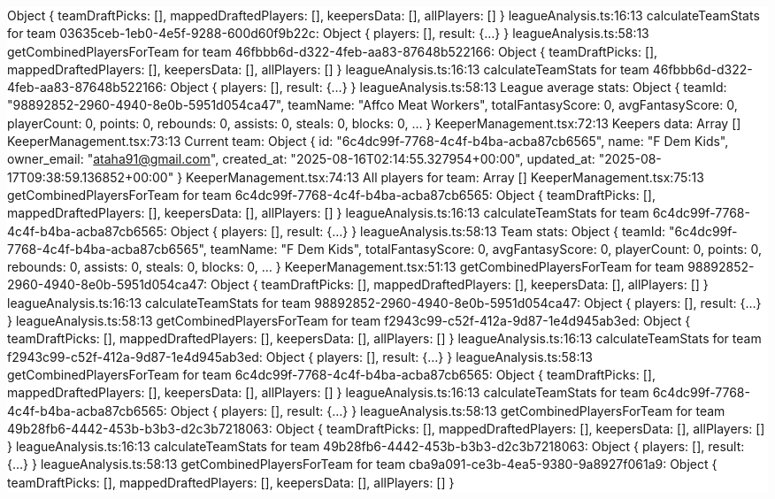 Object { teamDraftPicks: [], mappedDraftedPlayers: [], keepersData: [], allPlayers: [] }
leagueAnalysis.ts:16:13
calculateTeamStats for team 03635ceb-1eb0-4e5f-9288-600d60f9b22c: 
Object { players: [], result: {…} }
leagueAnalysis.ts:58:13
getCombinedPlayersForTeam for team 46fbbb6d-d322-4feb-aa83-87648b522166: 
Object { teamDraftPicks: [], mappedDraftedPlayers: [], keepersData: [], allPlayers: [] }
leagueAnalysis.ts:16:13
calculateTeamStats for team 46fbbb6d-d322-4feb-aa83-87648b522166: 
Object { players: [], result: {…} }
leagueAnalysis.ts:58:13
League average stats: 
Object { teamId: "98892852-2960-4940-8e0b-5951d054ca47", teamName: "Affco Meat Workers", totalFantasyScore: 0, avgFantasyScore: 0, playerCount: 0, points: 0, rebounds: 0, assists: 0, steals: 0, blocks: 0, … }
KeeperManagement.tsx:72:13
Keepers data: 
Array []
KeeperManagement.tsx:73:13
Current team: 
Object { id: "6c4dc99f-7768-4c4f-b4ba-acba87cb6565", name: "F Dem Kids", owner_email: "ataha91@gmail.com", created_at: "2025-08-16T02:14:55.327954+00:00", updated_at: "2025-08-17T09:38:59.136852+00:00" }
KeeperManagement.tsx:74:13
All players for team: 
Array []
KeeperManagement.tsx:75:13
getCombinedPlayersForTeam for team 6c4dc99f-7768-4c4f-b4ba-acba87cb6565: 
Object { teamDraftPicks: [], mappedDraftedPlayers: [], keepersData: [], allPlayers: [] }
leagueAnalysis.ts:16:13
calculateTeamStats for team 6c4dc99f-7768-4c4f-b4ba-acba87cb6565: 
Object { players: [], result: {…} }
leagueAnalysis.ts:58:13
Team stats: 
Object { teamId: "6c4dc99f-7768-4c4f-b4ba-acba87cb6565", teamName: "F Dem Kids", totalFantasyScore: 0, avgFantasyScore: 0, playerCount: 0, points: 0, rebounds: 0, assists: 0, steals: 0, blocks: 0, … }
KeeperManagement.tsx:51:13
getCombinedPlayersForTeam for team 98892852-2960-4940-8e0b-5951d054ca47: 
Object { teamDraftPicks: [], mappedDraftedPlayers: [], keepersData: [], allPlayers: [] }
leagueAnalysis.ts:16:13
calculateTeamStats for team 98892852-2960-4940-8e0b-5951d054ca47: 
Object { players: [], result: {…} }
leagueAnalysis.ts:58:13
getCombinedPlayersForTeam for team f2943c99-c52f-412a-9d87-1e4d945ab3ed: 
Object { teamDraftPicks: [], mappedDraftedPlayers: [], keepersData: [], allPlayers: [] }
leagueAnalysis.ts:16:13
calculateTeamStats for team f2943c99-c52f-412a-9d87-1e4d945ab3ed: 
Object { players: [], result: {…} }
leagueAnalysis.ts:58:13
getCombinedPlayersForTeam for team 6c4dc99f-7768-4c4f-b4ba-acba87cb6565: 
Object { teamDraftPicks: [], mappedDraftedPlayers: [], keepersData: [], allPlayers: [] }
leagueAnalysis.ts:16:13
calculateTeamStats for team 6c4dc99f-7768-4c4f-b4ba-acba87cb6565: 
Object { players: [], result: {…} }
leagueAnalysis.ts:58:13
getCombinedPlayersForTeam for team 49b28fb6-4442-453b-b3b3-d2c3b7218063: 
Object { teamDraftPicks: [], mappedDraftedPlayers: [], keepersData: [], allPlayers: [] }
leagueAnalysis.ts:16:13
calculateTeamStats for team 49b28fb6-4442-453b-b3b3-d2c3b7218063: 
Object { players: [], result: {…} }
leagueAnalysis.ts:58:13
getCombinedPlayersForTeam for team cba9a091-ce3b-4ea5-9380-9a8927f061a9: 
Object { teamDraftPicks: [], mappedDraftedPlayers: [], keepersData: [], allPlayers: [] }